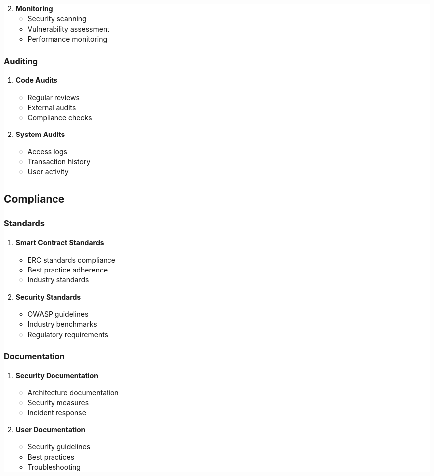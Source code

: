 2. **Monitoring**
   - Security scanning
   - Vulnerability assessment
   - Performance monitoring

### Auditing

1. **Code Audits**
   - Regular reviews
   - External audits
   - Compliance checks

2. **System Audits**
   - Access logs
   - Transaction history
   - User activity

## Compliance

### Standards

1. **Smart Contract Standards**
   - ERC standards compliance
   - Best practice adherence
   - Industry standards

2. **Security Standards**
   - OWASP guidelines
   - Industry benchmarks
   - Regulatory requirements

### Documentation

1. **Security Documentation**
   - Architecture documentation
   - Security measures
   - Incident response

2. **User Documentation**
   - Security guidelines
   - Best practices
   - Troubleshooting 